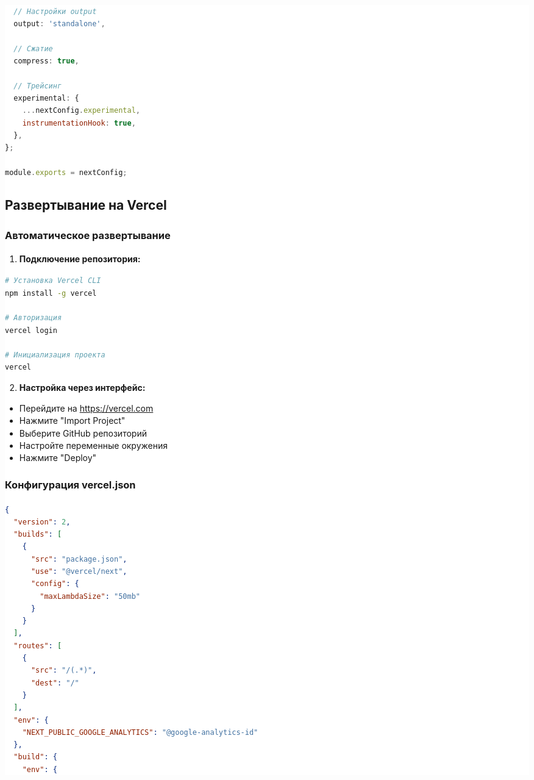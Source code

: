 ```javascript
  // Настройки output
  output: 'standalone',
  
  // Сжатие
  compress: true,

  // Трейсинг
  experimental: {
    ...nextConfig.experimental,
    instrumentationHook: true,
  },
};

module.exports = nextConfig;
```

## Развертывание на Vercel

### Автоматическое развертывание

1. **Подключение репозитория:**
```bash
# Установка Vercel CLI
npm install -g vercel

# Авторизация
vercel login

# Инициализация проекта
vercel
```

2. **Настройка через интерфейс:**
- Перейдите на https://vercel.com
- Нажмите "Import Project"
- Выберите GitHub репозиторий
- Настройте переменные окружения
- Нажмите "Deploy"

### Конфигурация vercel.json

```json
{
  "version": 2,
  "builds": [
    {
      "src": "package.json",
      "use": "@vercel/next",
      "config": {
        "maxLambdaSize": "50mb"
      }
    }
  ],
  "routes": [
    {
      "src": "/(.*)",
      "dest": "/"
    }
  ],
  "env": {
    "NEXT_PUBLIC_GOOGLE_ANALYTICS": "@google-analytics-id"
  },
  "build": {
    "env": {
```